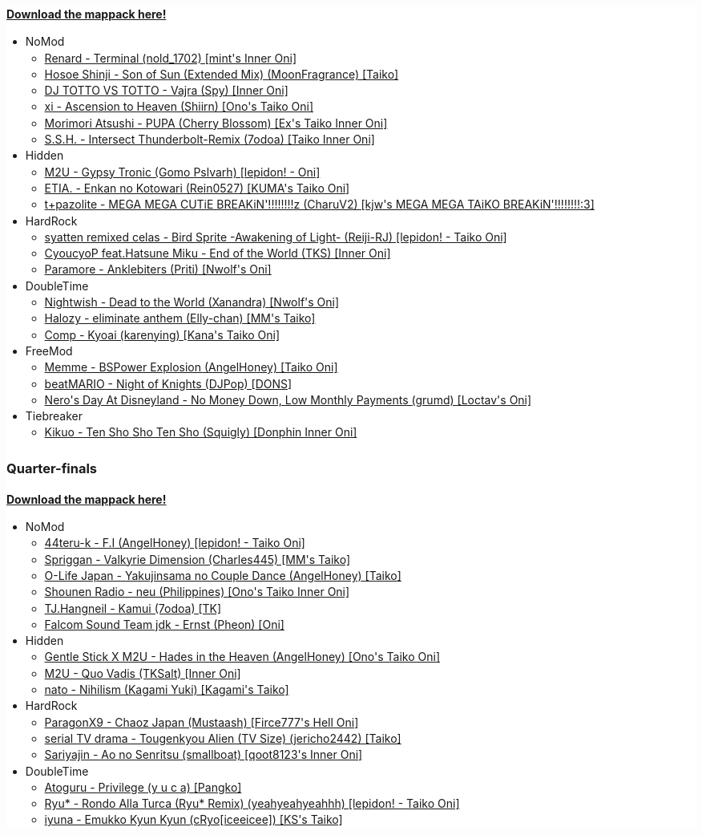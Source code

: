 **[Download the mappack here!](https://www.mediafire.com/download/p6aujpf5ogp3boy/TWC_2015_Semi_Finals.rar)**

- NoMod
  - [Renard - Terminal (nold\_1702) \[mint's Inner Oni\]](https://osu.ppy.sh/beatmaps/291218)
  - [Hosoe Shinji - Son of Sun (Extended Mix) (MoonFragrance) \[Taiko\]](https://osu.ppy.sh/beatmaps/107217)
  - [DJ TOTTO VS TOTTO - Vajra (Spy) \[Inner Oni\]](https://osu.ppy.sh/beatmaps/648835)
  - [xi - Ascension to Heaven (Shiirn) \[Ono's Taiko Oni\]](https://osu.ppy.sh/beatmaps/119666)
  - [Morimori Atsushi - PUPA (Cherry Blossom) \[Ex's Taiko Inner Oni\]](https://osu.ppy.sh/beatmaps/524406)
  - [S.S.H. - Intersect Thunderbolt-Remix (7odoa) \[Taiko Inner Oni\]](https://osu.ppy.sh/beatmaps/170038)
- Hidden
  - [M2U - Gypsy Tronic (Gomo Pslvarh) \[lepidon! - Oni\]](https://osu.ppy.sh/beatmaps/279410)
  - [ETIA. - Enkan no Kotowari (Rein0527) \[KUMA's Taiko Oni\]](https://osu.ppy.sh/beatmaps/140687)
  - [t+pazolite - MEGA MEGA CUTiE BREAKiN'!!!!!!!!z (CharuV2) \[kjw's MEGA MEGA TAiKO BREAKiN'!!!!!!!!:3\]](https://osu.ppy.sh/beatmaps/316820)
- HardRock
  - [syatten remixed celas - Bird Sprite -Awakening of Light- (Reiji-RJ) \[lepidon! - Taiko Oni\]](https://osu.ppy.sh/beatmaps/138519)
  - [CyoucyoP feat.Hatsune Miku - End of the World (TKS) \[Inner Oni\]](https://osu.ppy.sh/beatmaps/506018)
  - [Paramore - Anklebiters (Priti) \[Nwolf's Oni\]](https://osu.ppy.sh/beatmaps/573664)
- DoubleTime
  - [Nightwish - Dead to the World (Xanandra) \[Nwolf's Oni\]](https://osu.ppy.sh/beatmaps/442230)
  - [Halozy - eliminate anthem (Elly-chan) \[MM's Taiko\]](https://osu.ppy.sh/beatmaps/116998)
  - [Comp - Kyoai (karenying) \[Kana's Taiko Oni\]](https://osu.ppy.sh/beatmaps/114207)
- FreeMod
  - [Memme - BSPower Explosion (AngelHoney) \[Taiko Oni\]](https://osu.ppy.sh/beatmaps/141942)
  - [beatMARIO - Night of Knights (DJPop) \[DONS\]](https://osu.ppy.sh/beatmaps/58061)
  - [Nero's Day At Disneyland - No Money Down, Low Monthly Payments (grumd) \[Loctav's Oni\]](https://osu.ppy.sh/beatmaps/297950)
- Tiebreaker
  - [Kikuo - Ten Sho Sho Ten Sho (Squigly) \[Donphin Inner Oni\]](https://osu.ppy.sh/beatmaps/460595)

### Quarter-finals

**[Download the mappack here!](https://www.mediafire.com/download/z12avi4i656s5yl/TWC_2015_Quarter_Finals.rar)**

- NoMod
  - [44teru-k - F.I (AngelHoney) \[lepidon! - Taiko Oni\]](https://osu.ppy.sh/beatmaps/125530)
  - [Spriggan - Valkyrie Dimension (Charles445) \[MM's Taiko\]](https://osu.ppy.sh/beatmaps/147241)
  - [O-Life Japan - Yakujinsama no Couple Dance (AngelHoney) \[Taiko\]](https://osu.ppy.sh/beatmaps/95812)
  - [Shounen Radio - neu (Philippines) \[Ono's Taiko Inner Oni\]](https://osu.ppy.sh/beatmaps/224171)
  - [TJ.Hangneil - Kamui (7odoa) \[TK\]](https://osu.ppy.sh/beatmaps/139780)
  - [Falcom Sound Team jdk - Ernst (Pheon) \[Oni\]](https://osu.ppy.sh/beatmaps/191565)
- Hidden
  - [Gentle Stick X M2U - Hades in the Heaven (AngelHoney) \[Ono's Taiko Oni\]](https://osu.ppy.sh/beatmaps/307654)
  - [M2U - Quo Vadis (TKSalt) \[Inner Oni\]](https://osu.ppy.sh/beatmaps/339131)
  - [nato - Nihilism (Kagami Yuki) \[Kagami's Taiko\]](https://osu.ppy.sh/beatmaps/489926)
- HardRock
  - [ParagonX9 - Chaoz Japan (Mustaash) \[Firce777's Hell Oni\]](https://osu.ppy.sh/beatmaps/102527)
  - [serial TV drama - Tougenkyou Alien (TV Size) (jericho2442) \[Taiko\]](https://osu.ppy.sh/beatmaps/94966)
  - [Sariyajin - Ao no Senritsu (smallboat) \[qoot8123's Inner Oni\]](https://osu.ppy.sh/beatmaps/361867)
- DoubleTime
  - [Atoguru - Privilege (y u c a) \[Pangko\]](https://osu.ppy.sh/beatmaps/138598)
  - [Ryu\* - Rondo Alla Turca (Ryu\* Remix) (yeahyeahyeahhh) \[lepidon! - Taiko Oni\]](https://osu.ppy.sh/beatmaps/113530)
  - [iyuna - Emukko Kyun Kyun (cRyo\[iceeicee\]) \[KS's Taiko\]](https://osu.ppy.sh/beatmaps/126958)

[flag_AR]: /wiki/shared/flag/AR.gif
[flag_AU]: /wiki/shared/flag/AU.gif
[flag_CA]: /wiki/shared/flag/CA.gif
[flag_CL]: /wiki/shared/flag/CL.gif
[flag_CN]: /wiki/shared/flag/CN.gif
[flag_DE]: /wiki/shared/flag/DE.gif
[flag_DK]: /wiki/shared/flag/DK.gif
[flag_ES]: /wiki/shared/flag/ES.gif
[flag_FI]: /wiki/shared/flag/FI.gif
[flag_FR]: /wiki/shared/flag/FR.gif
[flag_HK]: /wiki/shared/flag/HK.gif
[flag_HU]: /wiki/shared/flag/HU.gif
[flag_ID]: /wiki/shared/flag/ID.gif
[flag_IT]: /wiki/shared/flag/IT.gif
[flag_JP]: /wiki/shared/flag/JP.gif
[flag_KR]: /wiki/shared/flag/KR.gif
[flag_NO]: /wiki/shared/flag/NO.gif
[flag_PH]: /wiki/shared/flag/PH.gif
[flag_PL]: /wiki/shared/flag/PL.gif
[flag_SE]: /wiki/shared/flag/SE.gif
[flag_SG]: /wiki/shared/flag/SG.gif
[flag_TW]: /wiki/shared/flag/TW.gif
[flag_UA]: /wiki/shared/flag/UA.gif
[flag_US]: /wiki/shared/flag/US.gif